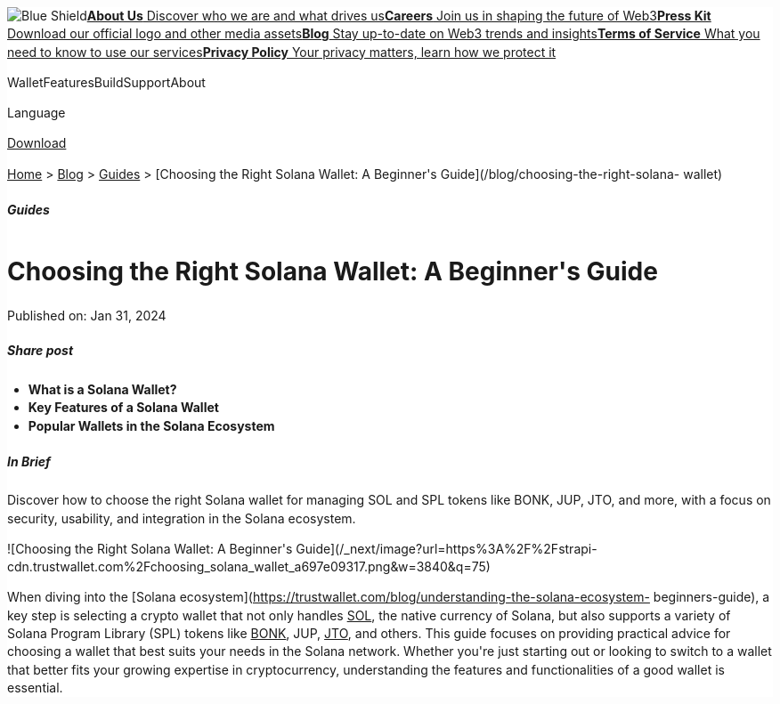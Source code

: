 ![Blue Shield](/_next/static/media/raw.9a6dd06f.svg)[**About Us** Discover who
we are and what drives us](/about-us)[**Careers** Join us in shaping the
future of Web3](/careers)[**Press Kit** Download our official logo and other
media assets](/press)[**Blog** Stay up-to-date on Web3 trends and
insights](/blog)[**Terms of Service** What you need to know to use our
services](/terms-of-service)[**Privacy Policy** Your privacy matters, learn
how we protect it](/privacy-policy)

[](/)

WalletFeaturesBuildSupportAbout

Language

[Download](/download)

[Home](/)  >  [Blog](/blog)  >  [Guides](/blog?category=Guides)  >  [Choosing
the Right Solana Wallet: A Beginner's Guide](/blog/choosing-the-right-solana-
wallet)

##### Guides

# Choosing the Right Solana Wallet: A Beginner's Guide

Published on: Jan 31, 2024

##### Share post

[](https://facebook.com/trustwalletapp)[](https://github.com/trustwallet)[](https://instagram.com/trustwallet)[](https://twitter.com/trustwallet)[](https://discord.gg/trustwallet)[](https://reddit.com/r/trustapp)[](https://t.me/trustwallet)

  * **What is a Solana Wallet?**
  * **Key Features of a Solana Wallet**
  * **Popular Wallets in the Solana Ecosystem**

##### In Brief

Discover how to choose the right Solana wallet for managing SOL and SPL tokens
like BONK, JUP, JTO, and more, with a focus on security, usability, and
integration in the Solana ecosystem.

![Choosing the Right Solana Wallet: A Beginner's
Guide](/_next/image?url=https%3A%2F%2Fstrapi-
cdn.trustwallet.com%2Fchoosing_solana_wallet_a697e09317.png&w=3840&q=75)

When diving into the [Solana
ecosystem](https://trustwallet.com/blog/understanding-the-solana-ecosystem-
beginners-guide), a key step is selecting a crypto wallet that not only
handles [SOL](https://trustwallet.com/solana-wallet), the native currency of
Solana, but also supports a variety of Solana Program Library (SPL) tokens
like [BONK](https://trustwallet.com/bonk-wallet), JUP,
[JTO](https://trustwallet.com/jto-wallet), and others. This guide focuses on
providing practical advice for choosing a wallet that best suits your needs in
the Solana network. Whether you're just starting out or looking to switch to a
wallet that better fits your growing expertise in cryptocurrency,
understanding the features and functionalities of a good wallet is essential.
